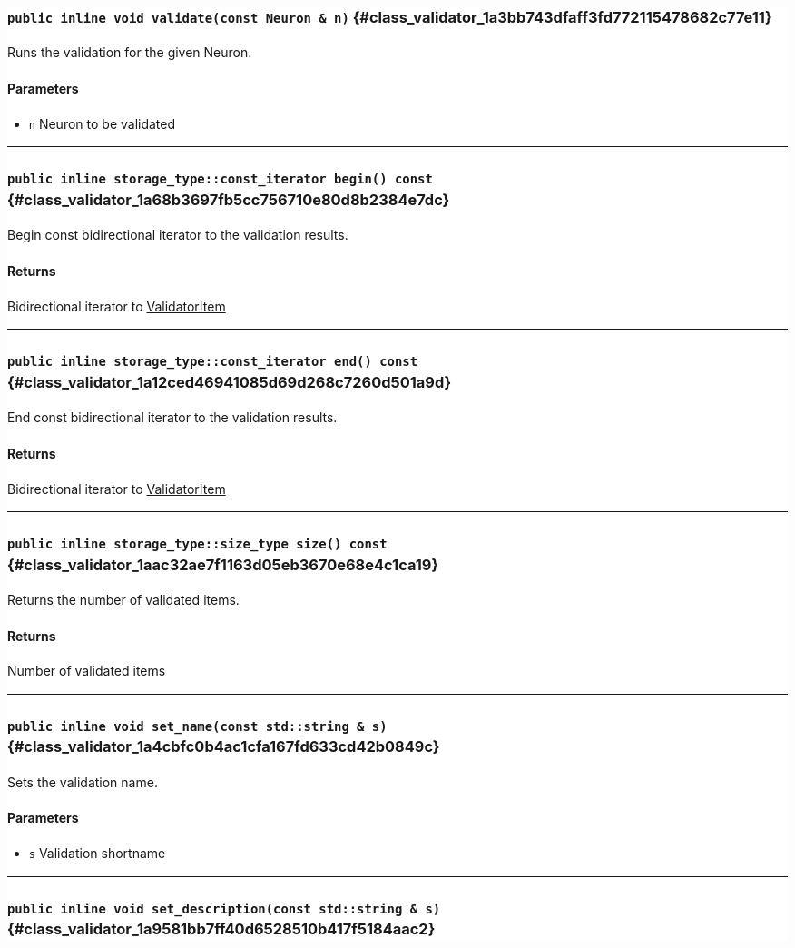 ### `public inline void validate(const Neuron & n)` {#class_validator_1a3bb743dfaff3fd772115478682c77e11}

Runs the validation for the given Neuron.

#### Parameters
* `n` Neuron to be validated

---

### `public inline storage_type::const_iterator begin() const` {#class_validator_1a68b3697fb5cc756710e80d8b2384e7dc}

Begin const bidirectional iterator to the validation results.

#### Returns
Bidirectional iterator to [ValidatorItem](#class_validator_item)

---

### `public inline storage_type::const_iterator end() const` {#class_validator_1a12ced46941085d69d268c7260d501a9d}

End const bidirectional iterator to the validation results.

#### Returns
Bidirectional iterator to [ValidatorItem](#class_validator_item)

---

### `public inline storage_type::size_type size() const` {#class_validator_1aac32ae7f1163d05eb3670e68e4c1ca19}

Returns the number of validated items.

#### Returns
Number of validated items

---

### `public inline void set_name(const std::string & s)` {#class_validator_1a4cbfc0b4ac1cfa167fd633cd42b0849c}

Sets the validation name.

#### Parameters
* `s` Validation shortname

---

### `public inline void set_description(const std::string & s)` {#class_validator_1a9581bb7ff40d6528510b417f5184aac2}
